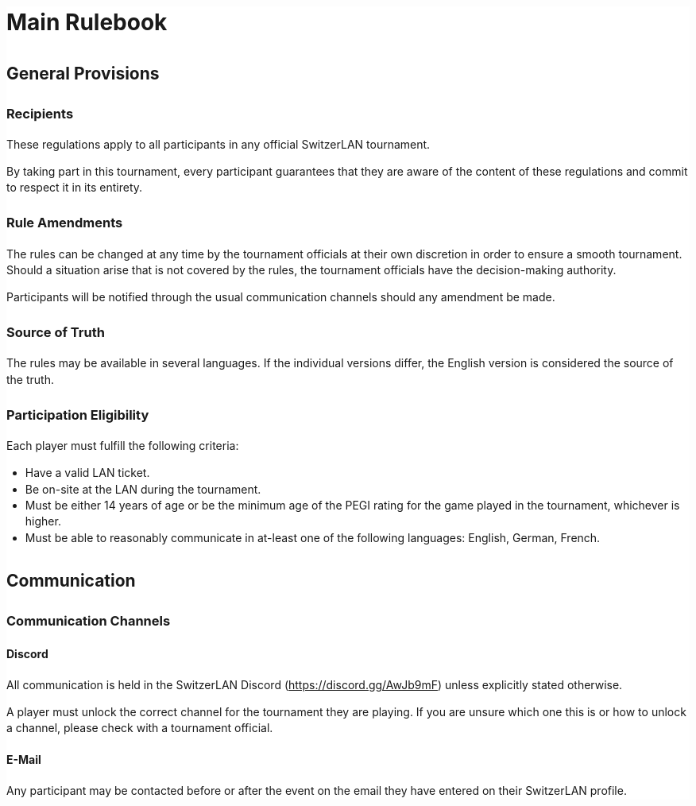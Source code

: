 # Main Rulebook

## General Provisions

### Recipients

These regulations apply to all participants in any official SwitzerLAN tournament.

By taking part in this tournament, every participant guarantees that they are aware of the content of these regulations and commit to respect it in its entirety.

### Rule Amendments

The rules can be changed at any time by the tournament officials at their own discretion in order to ensure a smooth tournament.
Should a situation arise that is not covered by the rules, the tournament officials have the decision-making authority.

Participants will be notified through the usual communication channels should any amendment be made.

### Source of Truth

The rules may be available in several languages. If the individual versions differ, the English version is considered the source of the truth.

### Participation Eligibility

Each player must fulfill the following criteria:

* Have a valid LAN ticket.
* Be on-site at the LAN during the tournament.
* Must be either 14 years of age or be the minimum age of the PEGI rating for the game played in the tournament, whichever is higher.
* Must be able to reasonably communicate in at-least one of the following languages: English, German, French.

## Communication

### Communication Channels

#### Discord

All communication is held in the SwitzerLAN Discord (https://discord.gg/AwJb9mF) unless explicitly stated otherwise.

A player must unlock the correct channel for the tournament they are playing. If you are unsure which one this is or how to unlock a channel, please check with a tournament official.

#### E-Mail

Any participant may be contacted before or after the event on the email they have entered on their SwitzerLAN profile.
